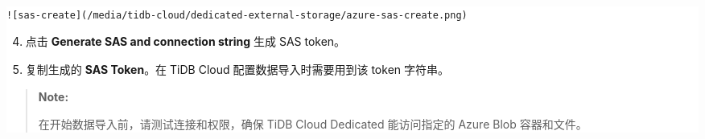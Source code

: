     ![sas-create](/media/tidb-cloud/dedicated-external-storage/azure-sas-create.png)

4. 点击 **Generate SAS and connection string** 生成 SAS token。

5. 复制生成的 **SAS Token**。在 TiDB Cloud 配置数据导入时需要用到该 token 字符串。

> **Note:**
>
> 在开始数据导入前，请测试连接和权限，确保 TiDB Cloud Dedicated 能访问指定的 Azure Blob 容器和文件。